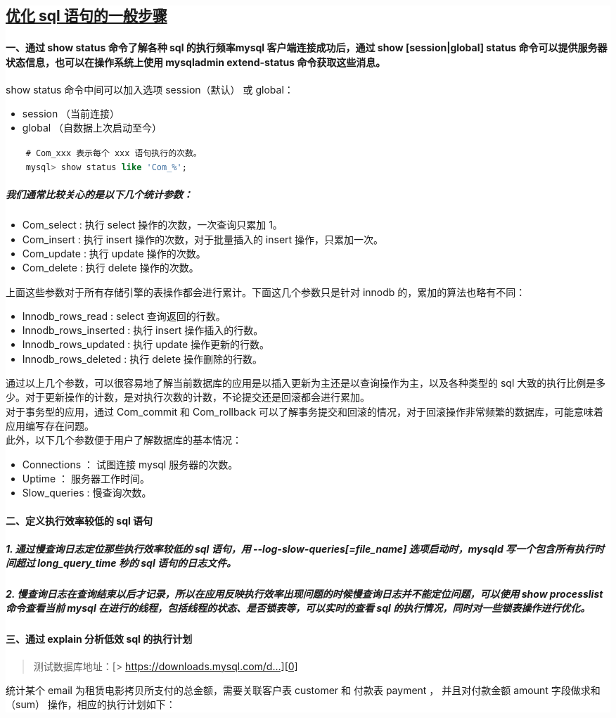 ## [优化 sql 语句的一般步骤](https://segmentfault.com/a/1190000010941790)


#### 一、通过 show status 命令了解各种 sql 的执行频率mysql 客户端连接成功后，通过 show [session|global] status 命令可以提供服务器状态信息，也可以在操作系统上使用 mysqladmin extend-status 命令获取这些消息。   
show status 命令中间可以加入选项 session（默认） 或 global：

* session （当前连接）
* global （自数据上次启动至今）

```sql
    # Com_xxx 表示每个 xxx 语句执行的次数。
    mysql> show status like 'Com_%';
```
##### 我们通常比较关心的是以下几个统计参数：

* Com_select : 执行 select 操作的次数，一次查询只累加 1。
* Com_insert : 执行 insert 操作的次数，对于批量插入的 insert 操作，只累加一次。
* Com_update : 执行 update 操作的次数。
* Com_delete : 执行 delete 操作的次数。

上面这些参数对于所有存储引擎的表操作都会进行累计。下面这几个参数只是针对 innodb 的，累加的算法也略有不同：

* Innodb_rows_read : select 查询返回的行数。
* Innodb_rows_inserted : 执行 insert 操作插入的行数。
* Innodb_rows_updated : 执行 update 操作更新的行数。
* Innodb_rows_deleted : 执行 delete 操作删除的行数。

通过以上几个参数，可以很容易地了解当前数据库的应用是以插入更新为主还是以查询操作为主，以及各种类型的 sql 大致的执行比例是多少。对于更新操作的计数，是对执行次数的计数，不论提交还是回滚都会进行累加。   
对于事务型的应用，通过 Com_commit 和 Com_rollback 可以了解事务提交和回滚的情况，对于回滚操作非常频繁的数据库，可能意味着应用编写存在问题。   
此外，以下几个参数便于用户了解数据库的基本情况：

* Connections ： 试图连接 mysql 服务器的次数。
* Uptime ： 服务器工作时间。
* Slow_queries : 慢查询次数。

#### 二、定义执行效率较低的 sql 语句

##### 1. 通过慢查询日志定位那些执行效率较低的 sql 语句，用 --log-slow-queries[=file_name] 选项启动时，mysqld 写一个包含所有执行时间超过 long_query_time 秒的 sql 语句的日志文件。

##### 2. 慢查询日志在查询结束以后才记录，所以在应用反映执行效率出现问题的时候慢查询日志并不能定位问题，可以使用 show processlist 命令查看当前 mysql 在进行的线程，包括线程的状态、是否锁表等，可以实时的查看 sql 的执行情况，同时对一些锁表操作进行优化。

#### 三、通过 explain 分析低效 sql 的执行计划

> 测试数据库地址：[> https://downloads.mysql.com/d...][0]

统计某个 email 为租赁电影拷贝所支付的总金额，需要关联客户表 customer 和 付款表 payment ， 并且对付款金额 amount 字段做求和（sum） 操作，相应的执行计划如下：


[0]: https://downloads.mysql.com/docs/sakila-db.zip